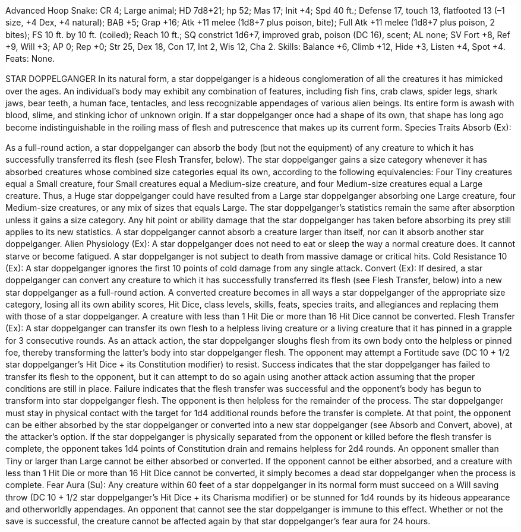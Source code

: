 Advanced Hoop Snake: CR 4; Large animal; HD 7d8+21; hp 52; Mas 17; Init +4; Spd 40 ft.; Defense 17, touch 13, flatfooted 13 (–1 size, +4 Dex, +4 natural); BAB +5; Grap +16; Atk +11 melee (1d8+7 plus poison, bite); Full Atk +11 melee (1d8+7 plus poison, 2 bites); FS 10 ft. by 10 ft. (coiled); Reach 10 ft.; SQ constrict 1d6+7, improved grab, poison (DC 16), scent; AL none; SV Fort +8, Ref +9, Will +3; AP 0; Rep +0; Str 25, Dex 18, Con 17, Int 2, Wis 12, Cha 2.
Skills: Balance +6, Climb +12, Hide +3, Listen +4, Spot +4.
Feats: None.

STAR DOPPELGANGER
In its natural form, a star doppelganger is a hideous conglomeration of all the creatures it has mimicked over the ages. An individual’s body may exhibit any combination of features, including fish fins, crab claws, spider legs, shark jaws, bear teeth, a human face, tentacles, and less recognizable appendages of various alien beings. Its entire form is awash with blood, slime, and stinking ichor of unknown origin. If a star doppelganger once had a shape of its own, that shape has long ago become indistinguishable in the roiling mass of flesh and putrescence that makes up its current form.
Species Traits
Absorb (Ex):

As a full-round action, a star doppelganger can absorb the body (but not the equipment) of any creature to which it has successfully transferred its flesh (see Flesh Transfer, below). The star doppelganger gains a size category whenever it has absorbed creatures whose combined size categories equal its own, according to the following equivalencies: Four Tiny creatures equal a Small creature, four Small creatures equal a Medium-size creature, and four Medium-size creatures equal a Large creature. Thus, a Huge star doppelganger could have resulted from a Large star doppelganger absorbing one Large creature, four Medium-size creatures, or any mix of sizes that equals Large. The star doppelganger’s statistics remain the same after absorption unless it gains a size category. Any hit point or ability damage that the star doppelganger has taken before absorbing its prey still applies to its new statistics. A star doppelganger cannot absorb a creature larger than itself, nor can it absorb another star doppelganger.
Alien Physiology (Ex): A star doppelganger does not need to eat or sleep the way a normal creature does. It cannot starve or become fatigued. A star doppelganger is not subject to death from massive damage or critical hits.
Cold Resistance 10 (Ex): A star doppelganger ignores the first 10 points of cold damage from any single attack.
Convert (Ex): If desired, a star doppelganger can convert any creature to which it has successfully transferred its flesh (see Flesh Transfer, below) into a new star doppelganger as a full-round action. A converted creature becomes in all ways a star doppelganger of the appropriate size category, losing all its own ability scores, Hit Dice, class levels, skills, feats, species traits, and allegiances and replacing them with those of a star doppelganger. A creature with less than 1 Hit Die or more than 16 Hit Dice cannot be converted.
Flesh Transfer (Ex): A star doppelganger can transfer its own flesh to a helpless living creature or a living creature that it has pinned in a grapple for 3 consecutive rounds. As an attack action, the star doppelganger sloughs flesh from its own body onto the helpless or pinned foe, thereby transforming the latter’s body into star doppelganger flesh. The opponent may attempt a Fortitude save (DC 10 + 1/2 star doppelganger’s Hit Dice + its Constitution modifier) to resist. Success indicates that the star doppelganger has failed to transfer its flesh to the opponent, but it can attempt to do so again using another attack action assuming that the proper conditions are still in place. Failure indicates that the flesh transfer was successful and the opponent’s body has begun to transform into star doppelganger flesh. The opponent is then helpless for the remainder of the process.
The star doppelganger must stay in physical contact with the target for 1d4 additional rounds before the transfer is complete. At that point, the opponent can be either absorbed by the star doppelganger or converted into a new star doppelganger (see Absorb and Convert, above), at the attacker’s option. If the star doppelganger is physically separated from the opponent or killed before the flesh transfer is complete, the opponent takes 1d4 points of Constitution drain and remains helpless for 2d4 rounds.
An opponent smaller than Tiny or larger than Large cannot be either absorbed or converted. If the opponent cannot be either absorbed, and a creature with less than 1 Hit Die or more than 16 Hit Dice cannot be converted, it simply becomes a dead star doppelganger when the process is complete.
Fear Aura (Su): Any creature within 60 feet of a star doppelganger in its normal form must succeed on a Will saving throw (DC 10 + 1/2 star doppelganger’s Hit Dice + its Charisma modifier) or be stunned for 1d4 rounds by its hideous appearance and otherworldly appendages. An opponent that cannot see the star doppelganger is immune to this effect.
Whether or not the save is successful, the creature cannot be affected again by that star doppelganger’s fear aura for 24 hours.